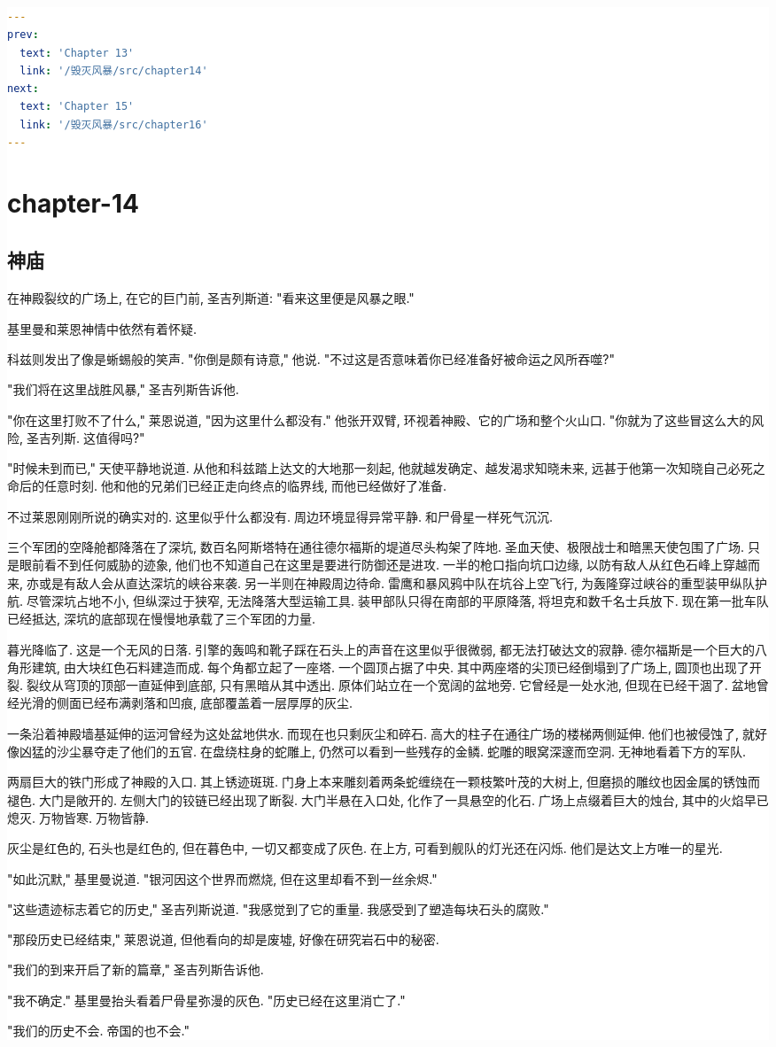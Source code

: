 ```yaml
---
prev:
  text: 'Chapter 13'
  link: '/毁灭风暴/src/chapter14'
next:
  text: 'Chapter 15'
  link: '/毁灭风暴/src/chapter16'
---
```


# chapter-14

## 神庙

在神殿裂纹的广场上, 在它的巨门前, 圣吉列斯道: "看来这里便是风暴之眼."

基里曼和莱恩神情中依然有着怀疑.

科兹则发出了像是蜥蜴般的笑声. "你倒是颇有诗意," 他说. "不过这是否意味着你已经准备好被命运之风所吞噬?"

"我们将在这里战胜风暴," 圣吉列斯告诉他.

"你在这里打败不了什么," 莱恩说道, "因为这里什么都没有." 他张开双臂, 环视着神殿、它的广场和整个火山口. "你就为了这些冒这么大的风险, 圣吉列斯. 这值得吗?"

"时候未到而已," 天使平静地说道. 从他和科兹踏上达文的大地那一刻起, 他就越发确定、越发渴求知晓未来, 远甚于他第一次知晓自己必死之命后的任意时刻. 他和他的兄弟们已经正走向终点的临界线, 而他已经做好了准备.

不过莱恩刚刚所说的确实对的. 这里似乎什么都没有. 周边环境显得异常平静. 和尸骨星一样死气沉沉.

三个军团的空降舱都降落在了深坑, 数百名阿斯塔特在通往德尔福斯的堤道尽头构架了阵地. 圣血天使、极限战士和暗黑天使包围了广场. 只是眼前看不到任何威胁的迹象, 他们也不知道自己在这里是要进行防御还是进攻. 一半的枪口指向坑口边缘, 以防有敌人从红色石峰上穿越而来, 亦或是有敌人会从直达深坑的峡谷来袭. 另一半则在神殿周边待命. 雷鹰和暴风鸦中队在坑谷上空飞行, 为轰隆穿过峡谷的重型装甲纵队护航. 尽管深坑占地不小, 但纵深过于狭窄, 无法降落大型运输工具. 装甲部队只得在南部的平原降落, 将坦克和数千名士兵放下. 现在第一批车队已经抵达, 深坑的底部现在慢慢地承载了三个军团的力量.

暮光降临了. 这是一个无风的日落. 引擎的轰鸣和靴子踩在石头上的声音在这里似乎很微弱, 都无法打破达文的寂静. 德尔福斯是一个巨大的八角形建筑, 由大块红色石料建造而成. 每个角都立起了一座塔. 一个圆顶占据了中央. 其中两座塔的尖顶已经倒塌到了广场上, 圆顶也出现了开裂. 裂纹从穹顶的顶部一直延伸到底部, 只有黑暗从其中透出. 原体们站立在一个宽阔的盆地旁. 它曾经是一处水池, 但现在已经干涸了. 盆地曾经光滑的侧面已经布满剥落和凹痕, 底部覆盖着一层厚厚的灰尘.

一条沿着神殿墙基延伸的运河曾经为这处盆地供水. 而现在也只剩灰尘和碎石. 高大的柱子在通往广场的楼梯两侧延伸. 他们也被侵蚀了, 就好像凶猛的沙尘暴夺走了他们的五官. 在盘绕柱身的蛇雕上, 仍然可以看到一些残存的金鳞. 蛇雕的眼窝深邃而空洞. 无神地看着下方的军队.

两扇巨大的铁门形成了神殿的入口. 其上锈迹斑斑. 门身上本来雕刻着两条蛇缠绕在一颗枝繁叶茂的大树上, 但磨损的雕纹也因金属的锈蚀而褪色. 大门是敞开的. 左侧大门的铰链已经出现了断裂. 大门半悬在入口处, 化作了一具悬空的化石. 广场上点缀着巨大的烛台, 其中的火焰早已熄灭. 万物皆寒. 万物皆静.

灰尘是红色的, 石头也是红色的, 但在暮色中, 一切又都变成了灰色. 在上方, 可看到舰队的灯光还在闪烁. 他们是达文上方唯一的星光.

"如此沉默," 基里曼说道. "银河因这个世界而燃烧, 但在这里却看不到一丝余烬."

"这些遗迹标志着它的历史," 圣吉列斯说道. "我感觉到了它的重量. 我感受到了塑造每块石头的腐败."

"那段历史已经结束," 莱恩说道, 但他看向的却是废墟, 好像在研究岩石中的秘密.

"我们的到来开启了新的篇章," 圣吉列斯告诉他.

"我不确定." 基里曼抬头看着尸骨星弥漫的灰色. "历史已经在这里消亡了."

"我们的历史不会. 帝国的也不会."
